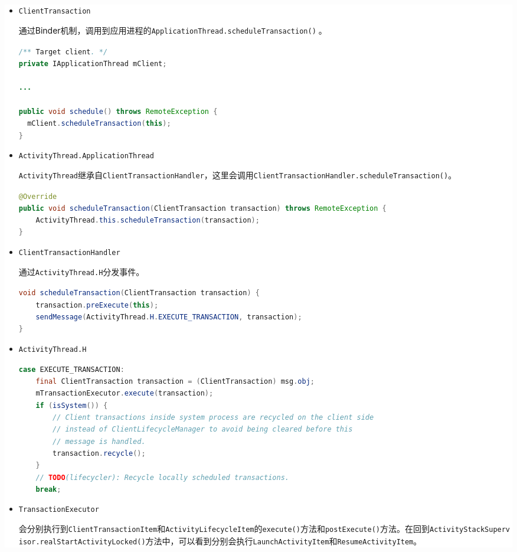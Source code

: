 * `ClientTransaction`

  通过Binder机制，调用到应用进程的`ApplicationThread.scheduleTransaction()` 。

  ```java
  /** Target client. */
  private IApplicationThread mClient;
  
  ...
      
  public void schedule() throws RemoteException {
  	mClient.scheduleTransaction(this);
  }
  ```

* `ActivityThread.ApplicationThread`

  `ActivityThread`继承自`ClientTransactionHandler`，这里会调用`ClientTransactionHandler.scheduleTransaction()`。

  ```java
  @Override
  public void scheduleTransaction(ClientTransaction transaction) throws RemoteException {
      ActivityThread.this.scheduleTransaction(transaction);
  }
  ```

* `ClientTransactionHandler`

  通过`ActivityThread.H`分发事件。

  ```java
  void scheduleTransaction(ClientTransaction transaction) {
      transaction.preExecute(this);
      sendMessage(ActivityThread.H.EXECUTE_TRANSACTION, transaction);
  }
  ```

* `ActivityThread.H`

  ```java
  case EXECUTE_TRANSACTION:
      final ClientTransaction transaction = (ClientTransaction) msg.obj;
      mTransactionExecutor.execute(transaction);
      if (isSystem()) {
          // Client transactions inside system process are recycled on the client side
          // instead of ClientLifecycleManager to avoid being cleared before this
          // message is handled.
          transaction.recycle();
      }
      // TODO(lifecycler): Recycle locally scheduled transactions.
      break;
  ```

* `TransactionExecutor`

  会分别执行到`ClientTransactionItem`和`ActivityLifecycleItem`的`execute()`方法和`postExecute()`方法。在回到`ActivityStackSupervisor.realStartActivityLocked()`方法中，可以看到分别会执行`LaunchActivityItem`和`ResumeActivityItem`。
